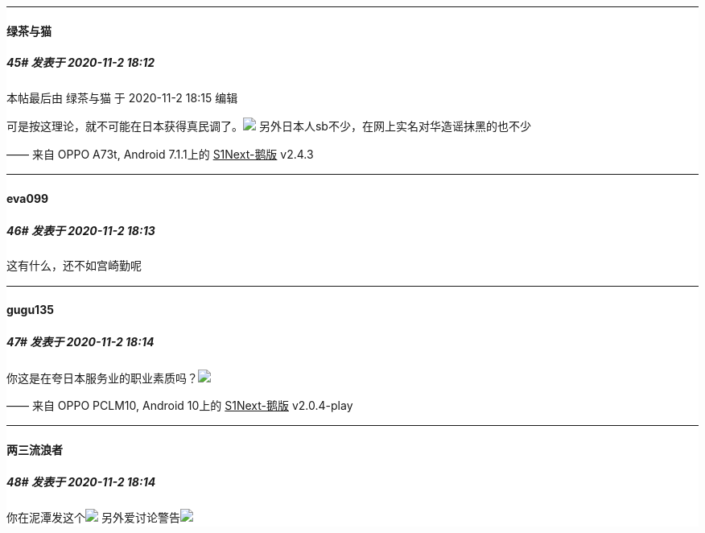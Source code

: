 




*****

####  绿茶与猫  
##### 45#       发表于 2020-11-2 18:12



 本帖最后由 绿茶与猫 于 2020-11-2 18:15 编辑 

可是按这理论，就不可能在日本获得真民调了。<img src="https://static.saraba1st.com/image/smiley/face2017/067.png" referrerpolicy="no-referrer">
另外日本人sb不少，在网上实名对华造谣抹黑的也不少

—— 来自 OPPO A73t, Android 7.1.1上的 [S1Next-鹅版](https://github.com/ykrank/S1-Next/releases) v2.4.3







*****

####  eva099  
##### 46#       发表于 2020-11-2 18:13




这有什么，还不如宫崎勤呢







*****

####  gugu135  
##### 47#       发表于 2020-11-2 18:14




你这是在夸日本服务业的职业素质吗？<img src="https://static.saraba1st.com/image/smiley/face2017/009.gif" referrerpolicy="no-referrer">

—— 来自 OPPO PCLM10, Android 10上的 [S1Next-鹅版](https://github.com/ykrank/S1-Next/releases) v2.0.4-play







*****

####  两三流浪者  
##### 48#       发表于 2020-11-2 18:14




你在泥潭发这个<img src="https://static.saraba1st.com/image/smiley/face2017/037.png" referrerpolicy="no-referrer">
另外爱讨论警告<img src="https://static.saraba1st.com/image/smiley/face2017/008.png" referrerpolicy="no-referrer">
